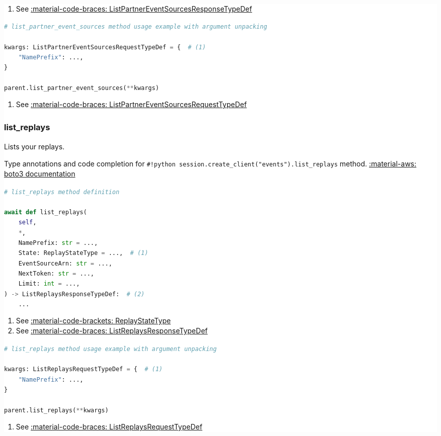 1. See [:material-code-braces: ListPartnerEventSourcesResponseTypeDef](./type_defs.md#listpartnereventsourcesresponsetypedef) 


```python
# list_partner_event_sources method usage example with argument unpacking

kwargs: ListPartnerEventSourcesRequestTypeDef = {  # (1)
    "NamePrefix": ...,
}

parent.list_partner_event_sources(**kwargs)
```

1. See [:material-code-braces: ListPartnerEventSourcesRequestTypeDef](./type_defs.md#listpartnereventsourcesrequesttypedef) 

### list\_replays

Lists your replays.

Type annotations and code completion for `#!python session.create_client("events").list_replays` method.
[:material-aws: boto3 documentation](https://boto3.amazonaws.com/v1/documentation/api/latest/reference/services/events/client/list_replays.html)

```python
# list_replays method definition

await def list_replays(
    self,
    *,
    NamePrefix: str = ...,
    State: ReplayStateType = ...,  # (1)
    EventSourceArn: str = ...,
    NextToken: str = ...,
    Limit: int = ...,
) -> ListReplaysResponseTypeDef:  # (2)
    ...
```

1. See [:material-code-brackets: ReplayStateType](./literals.md#replaystatetype) 
2. See [:material-code-braces: ListReplaysResponseTypeDef](./type_defs.md#listreplaysresponsetypedef) 


```python
# list_replays method usage example with argument unpacking

kwargs: ListReplaysRequestTypeDef = {  # (1)
    "NamePrefix": ...,
}

parent.list_replays(**kwargs)
```

1. See [:material-code-braces: ListReplaysRequestTypeDef](./type_defs.md#listreplaysrequesttypedef) 

